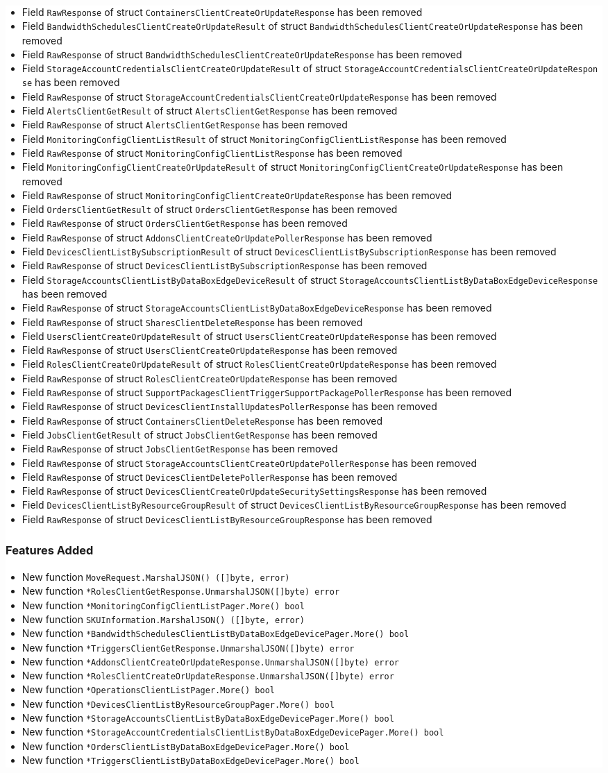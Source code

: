 - Field `RawResponse` of struct `ContainersClientCreateOrUpdateResponse` has been removed
- Field `BandwidthSchedulesClientCreateOrUpdateResult` of struct `BandwidthSchedulesClientCreateOrUpdateResponse` has been removed
- Field `RawResponse` of struct `BandwidthSchedulesClientCreateOrUpdateResponse` has been removed
- Field `StorageAccountCredentialsClientCreateOrUpdateResult` of struct `StorageAccountCredentialsClientCreateOrUpdateResponse` has been removed
- Field `RawResponse` of struct `StorageAccountCredentialsClientCreateOrUpdateResponse` has been removed
- Field `AlertsClientGetResult` of struct `AlertsClientGetResponse` has been removed
- Field `RawResponse` of struct `AlertsClientGetResponse` has been removed
- Field `MonitoringConfigClientListResult` of struct `MonitoringConfigClientListResponse` has been removed
- Field `RawResponse` of struct `MonitoringConfigClientListResponse` has been removed
- Field `MonitoringConfigClientCreateOrUpdateResult` of struct `MonitoringConfigClientCreateOrUpdateResponse` has been removed
- Field `RawResponse` of struct `MonitoringConfigClientCreateOrUpdateResponse` has been removed
- Field `OrdersClientGetResult` of struct `OrdersClientGetResponse` has been removed
- Field `RawResponse` of struct `OrdersClientGetResponse` has been removed
- Field `RawResponse` of struct `AddonsClientCreateOrUpdatePollerResponse` has been removed
- Field `DevicesClientListBySubscriptionResult` of struct `DevicesClientListBySubscriptionResponse` has been removed
- Field `RawResponse` of struct `DevicesClientListBySubscriptionResponse` has been removed
- Field `StorageAccountsClientListByDataBoxEdgeDeviceResult` of struct `StorageAccountsClientListByDataBoxEdgeDeviceResponse` has been removed
- Field `RawResponse` of struct `StorageAccountsClientListByDataBoxEdgeDeviceResponse` has been removed
- Field `RawResponse` of struct `SharesClientDeleteResponse` has been removed
- Field `UsersClientCreateOrUpdateResult` of struct `UsersClientCreateOrUpdateResponse` has been removed
- Field `RawResponse` of struct `UsersClientCreateOrUpdateResponse` has been removed
- Field `RolesClientCreateOrUpdateResult` of struct `RolesClientCreateOrUpdateResponse` has been removed
- Field `RawResponse` of struct `RolesClientCreateOrUpdateResponse` has been removed
- Field `RawResponse` of struct `SupportPackagesClientTriggerSupportPackagePollerResponse` has been removed
- Field `RawResponse` of struct `DevicesClientInstallUpdatesPollerResponse` has been removed
- Field `RawResponse` of struct `ContainersClientDeleteResponse` has been removed
- Field `JobsClientGetResult` of struct `JobsClientGetResponse` has been removed
- Field `RawResponse` of struct `JobsClientGetResponse` has been removed
- Field `RawResponse` of struct `StorageAccountsClientCreateOrUpdatePollerResponse` has been removed
- Field `RawResponse` of struct `DevicesClientDeletePollerResponse` has been removed
- Field `RawResponse` of struct `DevicesClientCreateOrUpdateSecuritySettingsResponse` has been removed
- Field `DevicesClientListByResourceGroupResult` of struct `DevicesClientListByResourceGroupResponse` has been removed
- Field `RawResponse` of struct `DevicesClientListByResourceGroupResponse` has been removed

### Features Added

- New function `MoveRequest.MarshalJSON() ([]byte, error)`
- New function `*RolesClientGetResponse.UnmarshalJSON([]byte) error`
- New function `*MonitoringConfigClientListPager.More() bool`
- New function `SKUInformation.MarshalJSON() ([]byte, error)`
- New function `*BandwidthSchedulesClientListByDataBoxEdgeDevicePager.More() bool`
- New function `*TriggersClientGetResponse.UnmarshalJSON([]byte) error`
- New function `*AddonsClientCreateOrUpdateResponse.UnmarshalJSON([]byte) error`
- New function `*RolesClientCreateOrUpdateResponse.UnmarshalJSON([]byte) error`
- New function `*OperationsClientListPager.More() bool`
- New function `*DevicesClientListByResourceGroupPager.More() bool`
- New function `*StorageAccountsClientListByDataBoxEdgeDevicePager.More() bool`
- New function `*StorageAccountCredentialsClientListByDataBoxEdgeDevicePager.More() bool`
- New function `*OrdersClientListByDataBoxEdgeDevicePager.More() bool`
- New function `*TriggersClientListByDataBoxEdgeDevicePager.More() bool`